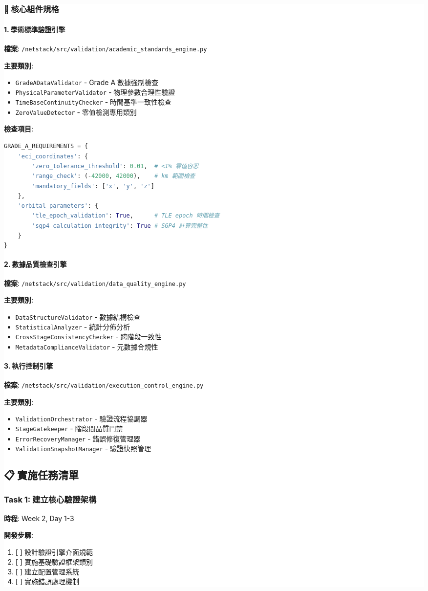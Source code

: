 ### 🔧 核心組件規格

#### 1. 學術標準驗證引擎
**檔案**: `/netstack/src/validation/academic_standards_engine.py`

**主要類別**:
- `GradeADataValidator` - Grade A 數據強制檢查
- `PhysicalParameterValidator` - 物理參數合理性驗證  
- `TimeBaseContinuityChecker` - 時間基準一致性檢查
- `ZeroValueDetector` - 零值檢測專用類別

**檢查項目**:
```python
GRADE_A_REQUIREMENTS = {
    'eci_coordinates': {
        'zero_tolerance_threshold': 0.01,  # <1% 零值容忍
        'range_check': (-42000, 42000),    # km 範圍檢查
        'mandatory_fields': ['x', 'y', 'z']
    },
    'orbital_parameters': {
        'tle_epoch_validation': True,      # TLE epoch 時間檢查
        'sgp4_calculation_integrity': True # SGP4 計算完整性
    }
}
```

#### 2. 數據品質檢查引擎  
**檔案**: `/netstack/src/validation/data_quality_engine.py`

**主要類別**:
- `DataStructureValidator` - 數據結構檢查
- `StatisticalAnalyzer` - 統計分佈分析
- `CrossStageConsistencyChecker` - 跨階段一致性
- `MetadataComplianceValidator` - 元數據合規性

#### 3. 執行控制引擎
**檔案**: `/netstack/src/validation/execution_control_engine.py`

**主要類別**:  
- `ValidationOrchestrator` - 驗證流程協調器
- `StageGatekeeper` - 階段間品質門禁
- `ErrorRecoveryManager` - 錯誤修復管理器
- `ValidationSnapshotManager` - 驗證快照管理

## 📋 實施任務清單

### Task 1: 建立核心驗證架構
**時程**: Week 2, Day 1-3

**開發步驟**:
1. [ ] 設計驗證引擎介面規範
2. [ ] 實施基礎驗證框架類別  
3. [ ] 建立配置管理系統
4. [ ] 實施錯誤處理機制
